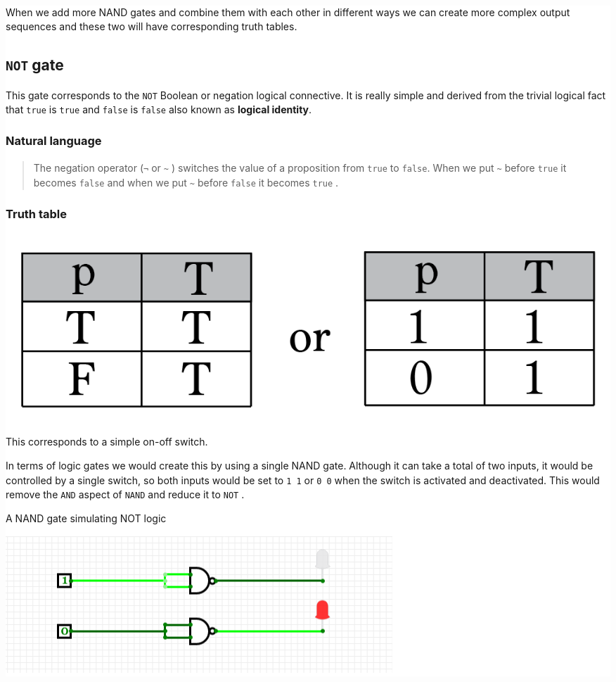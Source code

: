 When we add more NAND gates and combine them with each other in different ways we can create more complex output sequences and these two will have corresponding truth tables.

## `NOT` gate

This gate corresponds to the `NOT` Boolean or negation logical connective. It is really simple and derived from the trivial logical fact that `true` is `true` and `false` is `false` also known as **logical identity**.

### Natural language

 > 
 > The negation operator (`¬` or `~` ) switches the value of a proposition from `true` to `false`. When we put `~` before `true` it becomes `false` and when we put `~` before `false` it becomes `true` .

### Truth table

![1-w2ILS6M9pgmLcK6V1PEs3Q.png](../img/1-w2ILS6M9pgmLcK6V1PEs3Q.png)

This corresponds to a simple on-off switch.

In terms of logic gates we would create this by using a single NAND gate. Although it can take a total of two inputs, it would be controlled by a single switch, so both inputs would be set to `1 1` or `0 0` when the switch is activated and deactivated. This would remove the `AND` aspect of `NAND` and reduce it to `NOT` .

A NAND gate simulating NOT logic

![Screenshot_2020-08-25_at_15.09.01.png](../img/Screenshot_2020-08-25_at_15.09.01.png)
